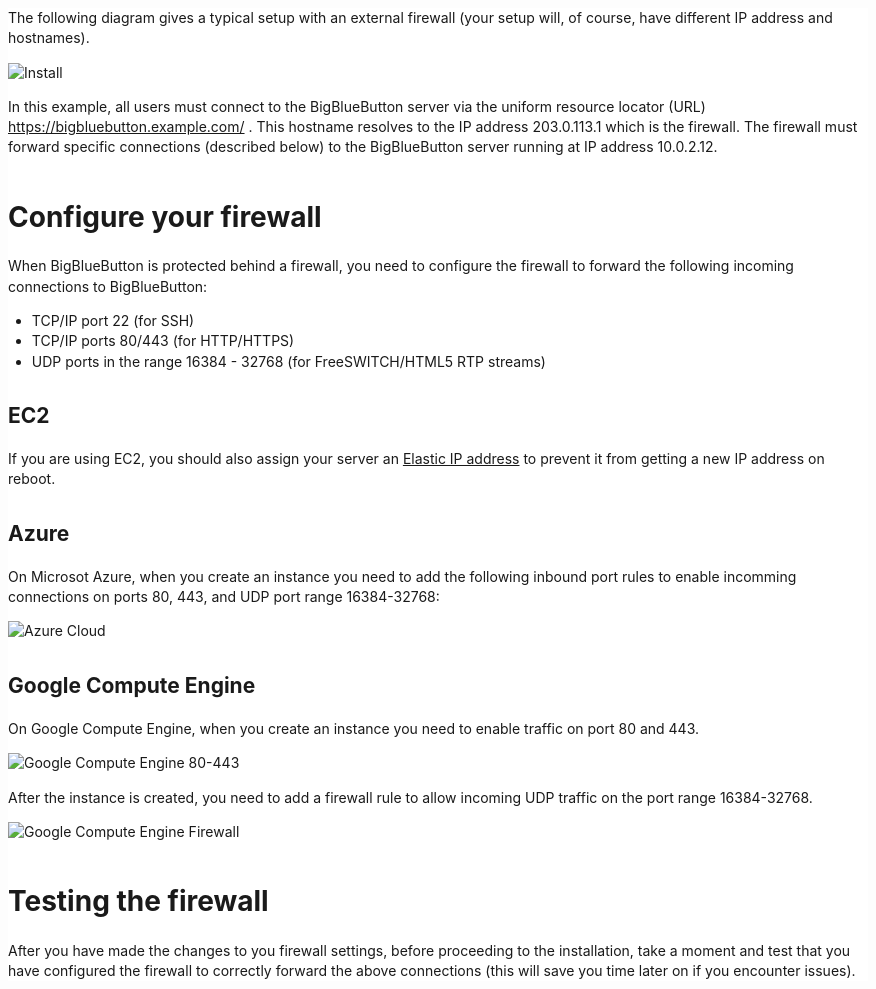The following diagram gives a typical setup with an external firewall (your setup will, of course, have different IP address and hostnames).

![Install](https://docs.bigbluebutton.org/images/11-install-net2.png)

In this example, all users must connect to the BigBlueButton server via the uniform resource locator (URL)
https://bigbluebutton.example.com/
. This hostname resolves to the IP address 203.0.113.1 which is the firewall. The firewall must forward specific connections (described below) to the BigBlueButton server running at IP address 10.0.2.12.

# Configure your firewall

When BigBlueButton is protected behind a firewall, you need to configure the firewall to forward the following incoming connections to BigBlueButton:

- TCP/IP port 22 (for SSH)
- TCP/IP ports 80/443 (for HTTP/HTTPS)
- UDP ports in the range 16384 - 32768 (for FreeSWITCH/HTML5 RTP streams)

## EC2

If you are using EC2, you should also assign your server an
[Elastic IP address](https://docs.aws.amazon.com/AWSEC2/latest/UserGuide/elastic-ip-addresses-eip.html)
to prevent it from getting a new IP address on reboot.

## Azure

On Microsot Azure, when you create an instance you need to add the following inbound port rules to enable incomming connections on ports 80, 443, and UDP port range 16384-32768:

![Azure Cloud ](https://docs.bigbluebutton.org/images/azure-firewall.png?raw=true)

## Google Compute Engine

On Google Compute Engine, when you create an instance you need to enable traffic on port 80 and 443.

![Google Compute Engine 80-443](https://docs.bigbluebutton.org/images/gce-80-443.png?raw=true)

After the instance is created, you need to add a firewall rule to allow incoming UDP traffic on the port range 16384-32768.

![Google Compute Engine Firewall](https://docs.bigbluebutton.org/images/gce-firewall.png?raw=true)

# Testing the firewall

After you have made the changes to you firewall settings, before proceeding to the installation, take a moment and test that you have configured the firewall to correctly forward the above connections (this will save you time later on if you encounter issues).
